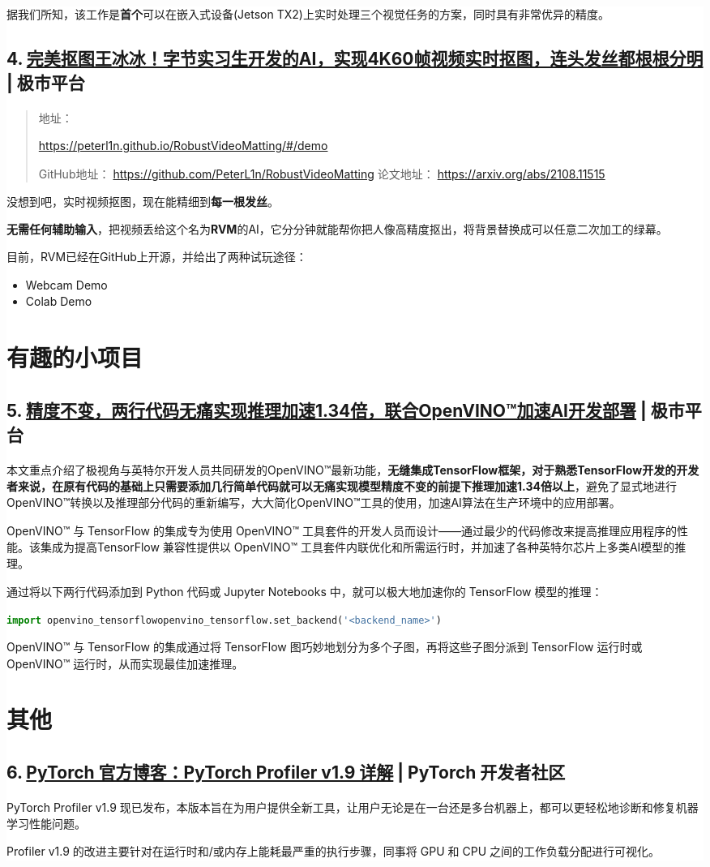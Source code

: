 据我们所知，该工作是**首个**可以在嵌入式设备(Jetson TX2)上实时处理三个视觉任务的方案，同时具有非常优异的精度。

## 4. [完美抠图王冰冰！字节实习生开发的AI，实现4K60帧视频实时抠图，连头发丝都根根分明](https://mp.weixin.qq.com/s/OkBC6p_qFTDmsLlEdfkeHg)  | 极市平台

> 地址：
>
> https://peterl1n.github.io/RobustVideoMatting/#/demo
>
> GitHub地址：
> https://github.com/PeterL1n/RobustVideoMatting
> 论文地址：
> https://arxiv.org/abs/2108.11515

没想到吧，实时视频抠图，现在能精细到**每一根发丝**。

**无需任何辅助输入**，把视频丢给这个名为**RVM**的AI，它分分钟就能帮你把人像高精度抠出，将背景替换成可以任意二次加工的绿幕。

目前，RVM已经在GitHub上开源，并给出了两种试玩途径：

- Webcam Demo
- Colab Demo

# 有趣的小项目

## 5. [精度不变，两行代码无痛实现推理加速1.34倍，联合OpenVINO™加速AI开发部署](https://mp.weixin.qq.com/s/QEAvx7--Qp1Buw8n1veWdQ) | 极市平台

本文重点介绍了极视角与英特尔开发人员共同研发的OpenVINO™最新功能，**无缝集成TensorFlow框架，对于熟悉TensorFlow开发的开发者来说，在原有代码的基础上只需要添加几行简单代码就可以无痛实现模型精度不变的前提下推理加速1.34倍以上**，避免了显式地进行OpenVINO™转换以及推理部分代码的重新编写，大大简化OpenVINO™工具的使用，加速AI算法在生产环境中的应用部署。

OpenVINO™ 与 TensorFlow 的集成专为使用 OpenVINO™ 工具套件的开发人员而设计——通过最少的代码修改来提高推理应用程序的性能。该集成为提高TensorFlow 兼容性提供以 OpenVINO™ 工具套件内联优化和所需运行时，并加速了各种英特尔芯片上多类AI模型的推理。

通过将以下两行代码添加到 Python 代码或 Jupyter Notebooks 中，就可以极大地加速你的 TensorFlow 模型的推理：

```python
import openvino_tensorflowopenvino_tensorflow.set_backend('<backend_name>')
```

OpenVINO™ 与 TensorFlow 的集成通过将 TensorFlow 图巧妙地划分为多个子图，再将这些子图分派到 TensorFlow 运行时或 OpenVINO™ 运行时，从而实现最佳加速推理。

# 其他

## 6. [PyTorch 官方博客：PyTorch Profiler v1.9 详解](https://mp.weixin.qq.com/s/Op-7naPTUSDkpjpkQ48csQ) |  PyTorch 开发者社区

PyTorch Profiler v1.9 现已发布，本版本旨在为用户提供全新工具，让用户无论是在一台还是多台机器上，都可以更轻松地诊断和修复机器学习性能问题。

Profiler v1.9 的改进主要针对在运行时和/或内存上能耗最严重的执行步骤，同事将 GPU 和 CPU 之间的工作负载分配进行可视化。
